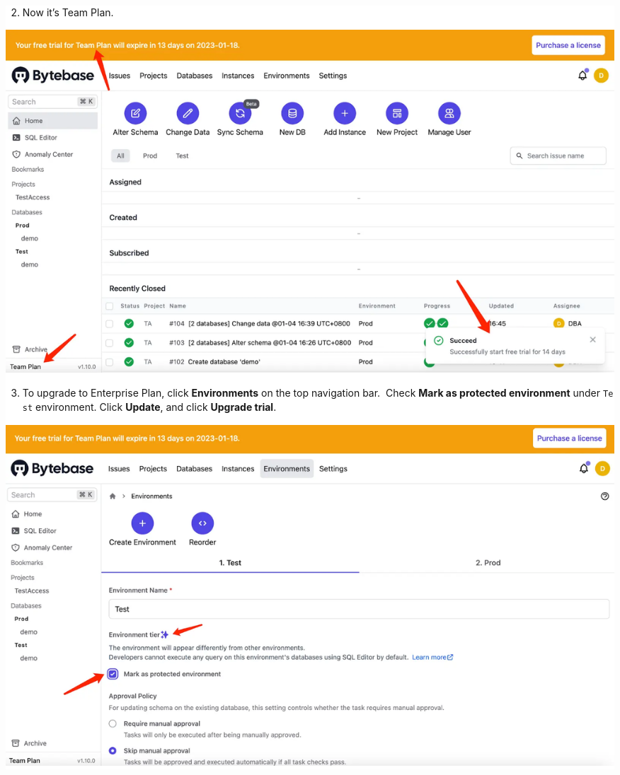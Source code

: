 2. Now it’s Team Plan.

![team-plan](/static/blog/how-to-configure-database-access-control-and-data-anonymization-for-developer/team-plan.webp)

3. To upgrade to Enterprise Plan, click **Environments** on the top navigation bar.  Check **Mark as protected environment** under `Test` environment. Click **Update**, and click **Upgrade trial**.

![env-test-mark](/static/blog/how-to-configure-database-access-control-and-data-anonymization-for-developer/env-test-mark.webp)
